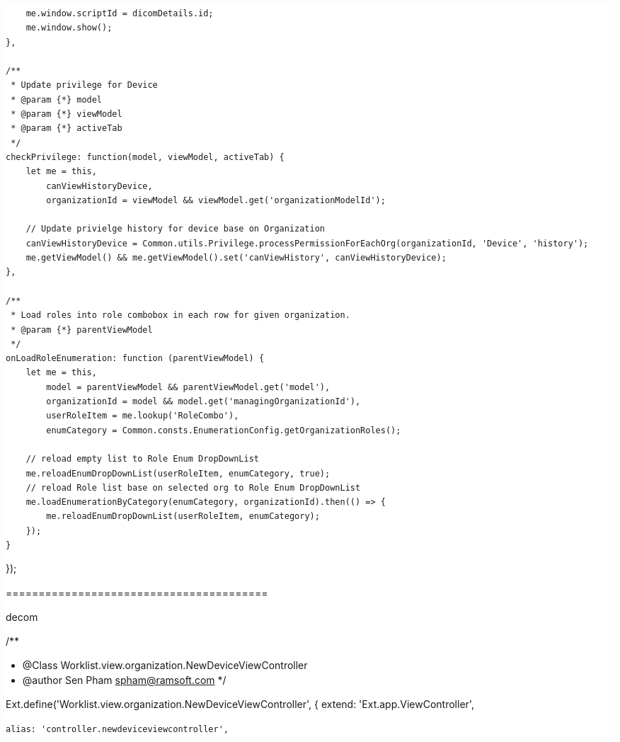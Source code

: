         me.window.scriptId = dicomDetails.id;
        me.window.show();
    },

    /**
     * Update privilege for Device
     * @param {*} model
     * @param {*} viewModel
     * @param {*} activeTab
     */
    checkPrivilege: function(model, viewModel, activeTab) {
        let me = this,
            canViewHistoryDevice,
            organizationId = viewModel && viewModel.get('organizationModelId');

        // Update privielge history for device base on Organization
        canViewHistoryDevice = Common.utils.Privilege.processPermissionForEachOrg(organizationId, 'Device', 'history');
        me.getViewModel() && me.getViewModel().set('canViewHistory', canViewHistoryDevice);
    },

    /**
     * Load roles into role combobox in each row for given organization.
     * @param {*} parentViewModel
     */
    onLoadRoleEnumeration: function (parentViewModel) {
        let me = this,
            model = parentViewModel && parentViewModel.get('model'),
            organizationId = model && model.get('managingOrganizationId'),
            userRoleItem = me.lookup('RoleCombo'),
            enumCategory = Common.consts.EnumerationConfig.getOrganizationRoles();

        // reload empty list to Role Enum DropDownList
        me.reloadEnumDropDownList(userRoleItem, enumCategory, true);
        // reload Role list base on selected org to Role Enum DropDownList
        me.loadEnumerationByCategory(enumCategory, organizationId).then(() => {
            me.reloadEnumDropDownList(userRoleItem, enumCategory);
        });
    }
});

========================================


decom

/**
 * @Class Worklist.view.organization.NewDeviceViewController
 * @author Sen Pham <spham@ramsoft.com>
 */

Ext.define('Worklist.view.organization.NewDeviceViewController', {
    extend: 'Ext.app.ViewController',

    alias: 'controller.newdeviceviewcontroller',
